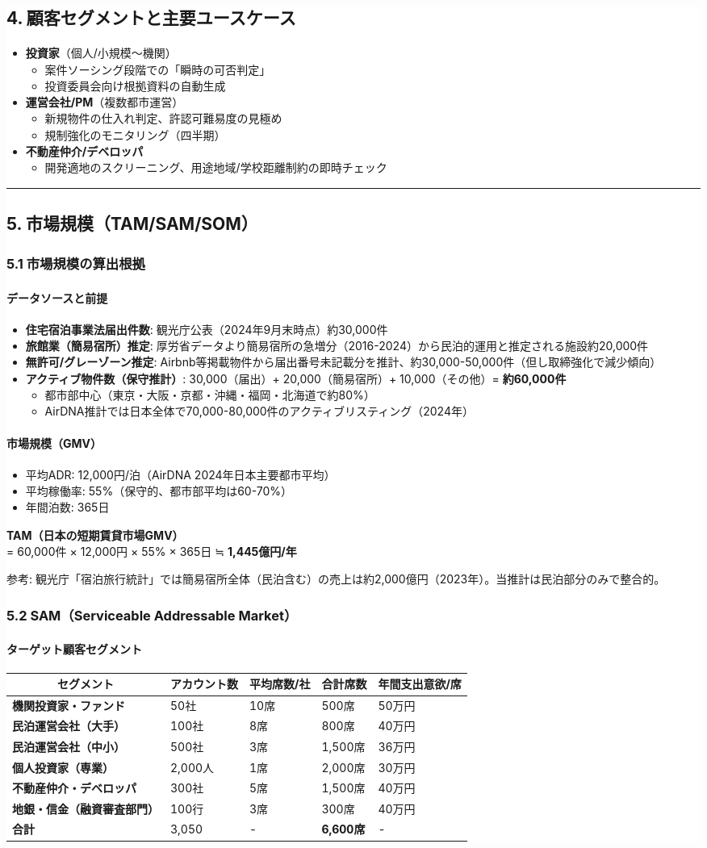 ## 4. 顧客セグメントと主要ユースケース

- **投資家**（個人/小規模〜機関）
  - 案件ソーシング段階での「瞬時の可否判定」
  - 投資委員会向け根拠資料の自動生成
- **運営会社/PM**（複数都市運営）
  - 新規物件の仕入れ判定、許認可難易度の見極め
  - 規制強化のモニタリング（四半期）
- **不動産仲介/デベロッパ**
  - 開発適地のスクリーニング、用途地域/学校距離制約の即時チェック

---

## 5. 市場規模（TAM/SAM/SOM）

### 5.1 市場規模の算出根拠

#### データソースと前提
- **住宅宿泊事業法届出件数**: 観光庁公表（2024年9月末時点）約30,000件
- **旅館業（簡易宿所）推定**: 厚労省データより簡易宿所の急増分（2016-2024）から民泊的運用と推定される施設約20,000件
- **無許可/グレーゾーン推定**: Airbnb等掲載物件から届出番号未記載分を推計、約30,000-50,000件（但し取締強化で減少傾向）
- **アクティブ物件数（保守推計）**: 30,000（届出）+ 20,000（簡易宿所）+ 10,000（その他）= **約60,000件**
  - 都市部中心（東京・大阪・京都・沖縄・福岡・北海道で約80%）
  - AirDNA推計では日本全体で70,000-80,000件のアクティブリスティング（2024年）

#### 市場規模（GMV）
- 平均ADR: 12,000円/泊（AirDNA 2024年日本主要都市平均）
- 平均稼働率: 55%（保守的、都市部平均は60-70%）
- 年間泊数: 365日

**TAM（日本の短期賃貸市場GMV）**  
= 60,000件 × 12,000円 × 55% × 365日 ≒ **1,445億円/年**

参考: 観光庁「宿泊旅行統計」では簡易宿所全体（民泊含む）の売上は約2,000億円（2023年）。当推計は民泊部分のみで整合的。

### 5.2 SAM（Serviceable Addressable Market）

#### ターゲット顧客セグメント

| セグメント | アカウント数 | 平均席数/社 | 合計席数 | 年間支出意欲/席 |
|-----------|------------|------------|---------|--------------|
| **機関投資家・ファンド** | 50社 | 10席 | 500席 | 50万円 |
| **民泊運営会社（大手）** | 100社 | 8席 | 800席 | 40万円 |
| **民泊運営会社（中小）** | 500社 | 3席 | 1,500席 | 36万円 |
| **個人投資家（専業）** | 2,000人 | 1席 | 2,000席 | 30万円 |
| **不動産仲介・デベロッパ** | 300社 | 5席 | 1,500席 | 40万円 |
| **地銀・信金（融資審査部門）** | 100行 | 3席 | 300席 | 40万円 |
| **合計** | 3,050 | - | **6,600席** | - |
